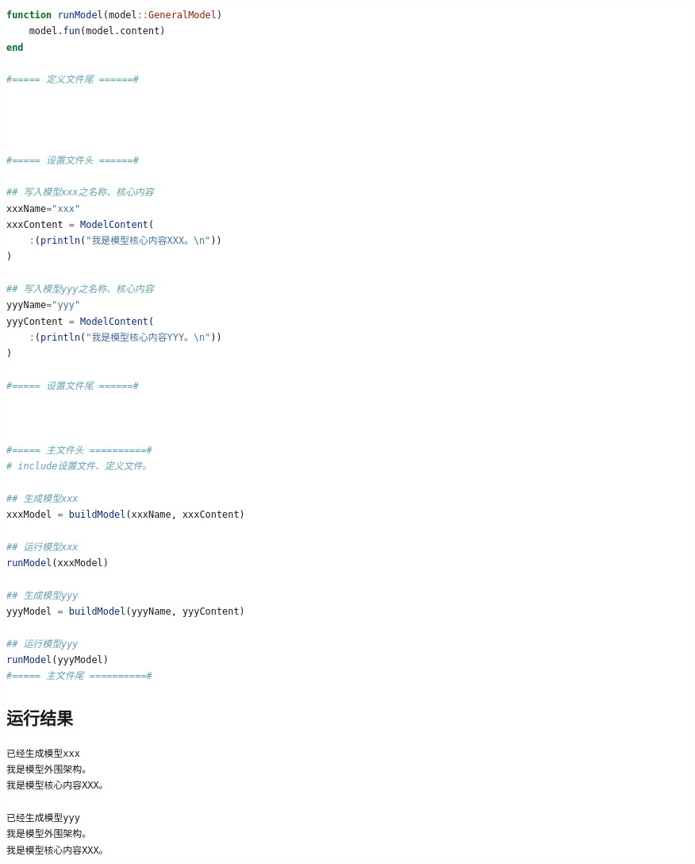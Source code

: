 ```julia
function runModel(model::GeneralModel)
    model.fun(model.content)
end

#===== 定义文件尾 ======#




#===== 设置文件头 ======#

## 写入模型xxx之名称、核心内容
xxxName="xxx"
xxxContent = ModelContent(
    :(println("我是模型核心内容XXX。\n"))
)

## 写入模型yyy之名称、核心内容
yyyName="yyy"
yyyContent = ModelContent(
    :(println("我是模型核心内容YYY。\n"))
)

#===== 设置文件尾 ======#



#===== 主文件头 ==========#
# include设置文件、定义文件。

## 生成模型xxx
xxxModel = buildModel(xxxName, xxxContent)

## 运行模型xxx
runModel(xxxModel)

## 生成模型yyy
yyyModel = buildModel(yyyName, yyyContent)

## 运行模型yyy
runModel(yyyModel)
#===== 主文件尾 ==========#
```

## 运行结果

```text
已经生成模型xxx
我是模型外围架构。
我是模型核心内容XXX。

已经生成模型yyy
我是模型外围架构。
我是模型核心内容XXX。
```



